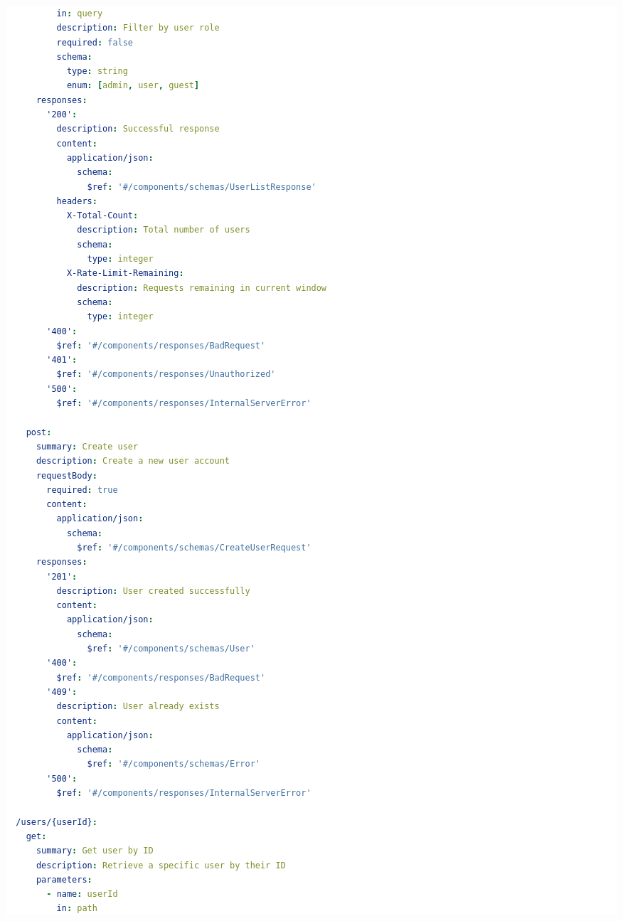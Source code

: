 ```yaml
          in: query
          description: Filter by user role
          required: false
          schema:
            type: string
            enum: [admin, user, guest]
      responses:
        '200':
          description: Successful response
          content:
            application/json:
              schema:
                $ref: '#/components/schemas/UserListResponse'
          headers:
            X-Total-Count:
              description: Total number of users
              schema:
                type: integer
            X-Rate-Limit-Remaining:
              description: Requests remaining in current window
              schema:
                type: integer
        '400':
          $ref: '#/components/responses/BadRequest'
        '401':
          $ref: '#/components/responses/Unauthorized'
        '500':
          $ref: '#/components/responses/InternalServerError'
    
    post:
      summary: Create user
      description: Create a new user account
      requestBody:
        required: true
        content:
          application/json:
            schema:
              $ref: '#/components/schemas/CreateUserRequest'
      responses:
        '201':
          description: User created successfully
          content:
            application/json:
              schema:
                $ref: '#/components/schemas/User'
        '400':
          $ref: '#/components/responses/BadRequest'
        '409':
          description: User already exists
          content:
            application/json:
              schema:
                $ref: '#/components/schemas/Error'
        '500':
          $ref: '#/components/responses/InternalServerError'

  /users/{userId}:
    get:
      summary: Get user by ID
      description: Retrieve a specific user by their ID
      parameters:
        - name: userId
          in: path
```